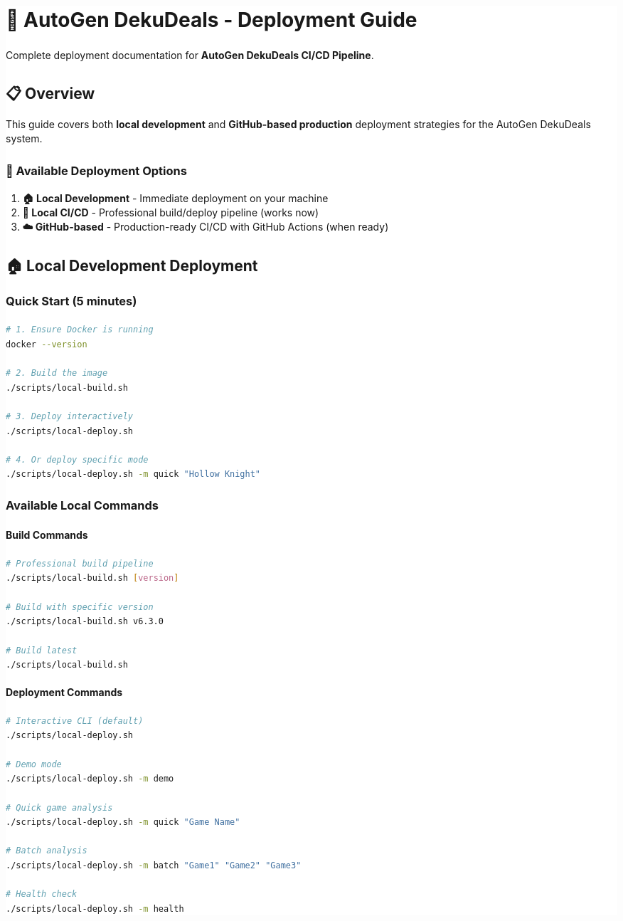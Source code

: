 # 🚀 AutoGen DekuDeals - Deployment Guide

Complete deployment documentation for **AutoGen DekuDeals CI/CD Pipeline**.

## 📋 Overview

This guide covers both **local development** and **GitHub-based production** deployment strategies for the AutoGen DekuDeals system.

### 🎯 Available Deployment Options

1. **🏠 Local Development** - Immediate deployment on your machine
2. **🔄 Local CI/CD** - Professional build/deploy pipeline (works now)
3. **☁️ GitHub-based** - Production-ready CI/CD with GitHub Actions (when ready)

## 🏠 Local Development Deployment

### **Quick Start (5 minutes)**

```bash
# 1. Ensure Docker is running
docker --version

# 2. Build the image
./scripts/local-build.sh

# 3. Deploy interactively
./scripts/local-deploy.sh

# 4. Or deploy specific mode
./scripts/local-deploy.sh -m quick "Hollow Knight"
```

### **Available Local Commands**

#### **Build Commands**
```bash
# Professional build pipeline
./scripts/local-build.sh [version]

# Build with specific version
./scripts/local-build.sh v6.3.0

# Build latest
./scripts/local-build.sh
```

#### **Deployment Commands**
```bash
# Interactive CLI (default)
./scripts/local-deploy.sh

# Demo mode
./scripts/local-deploy.sh -m demo

# Quick game analysis
./scripts/local-deploy.sh -m quick "Game Name"

# Batch analysis
./scripts/local-deploy.sh -m batch "Game1" "Game2" "Game3"

# Health check
./scripts/local-deploy.sh -m health
```